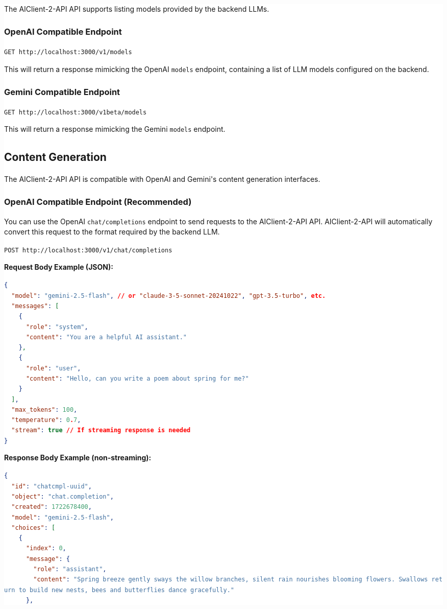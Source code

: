 The AIClient-2-API API supports listing models provided by the backend LLMs.

### OpenAI Compatible Endpoint

```
GET http://localhost:3000/v1/models
```

This will return a response mimicking the OpenAI `models` endpoint, containing a list of LLM models configured on the backend.

### Gemini Compatible Endpoint

```
GET http://localhost:3000/v1beta/models
```

This will return a response mimicking the Gemini `models` endpoint.

## Content Generation

The AIClient-2-API API is compatible with OpenAI and Gemini's content generation interfaces.

### OpenAI Compatible Endpoint (Recommended)

You can use the OpenAI `chat/completions` endpoint to send requests to the AIClient-2-API API. AIClient-2-API will automatically convert this request to the format required by the backend LLM.

```
POST http://localhost:3000/v1/chat/completions
```

**Request Body Example (JSON):**

```json
{
  "model": "gemini-2.5-flash", // or "claude-3-5-sonnet-20241022", "gpt-3.5-turbo", etc.
  "messages": [
    {
      "role": "system",
      "content": "You are a helpful AI assistant."
    },
    {
      "role": "user",
      "content": "Hello, can you write a poem about spring for me?"
    }
  ],
  "max_tokens": 100,
  "temperature": 0.7,
  "stream": true // If streaming response is needed
}
```

**Response Body Example (non-streaming):**

```json
{
  "id": "chatcmpl-uuid",
  "object": "chat.completion",
  "created": 1722678400,
  "model": "gemini-2.5-flash",
  "choices": [
    {
      "index": 0,
      "message": {
        "role": "assistant",
        "content": "Spring breeze gently sways the willow branches, silent rain nourishes blooming flowers. Swallows return to build new nests, bees and butterflies dance gracefully."
      },
```